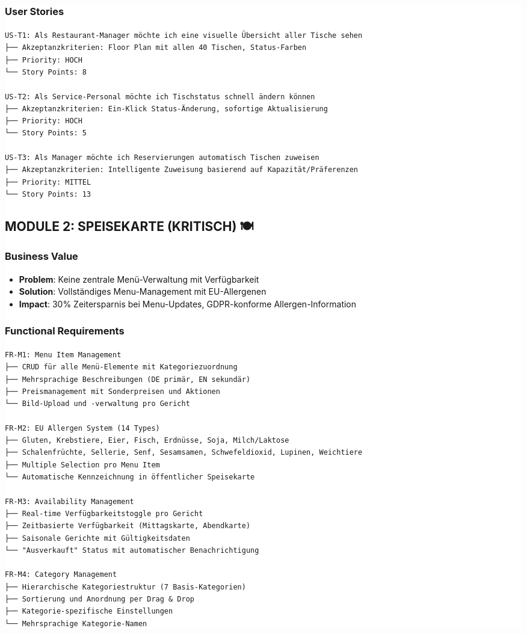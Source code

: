 ### User Stories
```
US-T1: Als Restaurant-Manager möchte ich eine visuelle Übersicht aller Tische sehen
├── Akzeptanzkriterien: Floor Plan mit allen 40 Tischen, Status-Farben
├── Priority: HOCH
└── Story Points: 8

US-T2: Als Service-Personal möchte ich Tischstatus schnell ändern können  
├── Akzeptanzkriterien: Ein-Klick Status-Änderung, sofortige Aktualisierung
├── Priority: HOCH  
└── Story Points: 5

US-T3: Als Manager möchte ich Reservierungen automatisch Tischen zuweisen
├── Akzeptanzkriterien: Intelligente Zuweisung basierend auf Kapazität/Präferenzen
├── Priority: MITTEL
└── Story Points: 13
```

## MODULE 2: SPEISEKARTE (KRITISCH) 🍽️

### Business Value
- **Problem**: Keine zentrale Menü-Verwaltung mit Verfügbarkeit
- **Solution**: Vollständiges Menu-Management mit EU-Allergenen
- **Impact**: 30% Zeitersparnis bei Menu-Updates, GDPR-konforme Allergen-Information

### Functional Requirements
```
FR-M1: Menu Item Management
├── CRUD für alle Menü-Elemente mit Kategoriezuordnung
├── Mehrsprachige Beschreibungen (DE primär, EN sekundär)  
├── Preismanagement mit Sonderpreisen und Aktionen
└── Bild-Upload und -verwaltung pro Gericht

FR-M2: EU Allergen System (14 Types)
├── Gluten, Krebstiere, Eier, Fisch, Erdnüsse, Soja, Milch/Laktose
├── Schalenfrüchte, Sellerie, Senf, Sesamsamen, Schwefeldioxid, Lupinen, Weichtiere
├── Multiple Selection pro Menu Item
└── Automatische Kennzeichnung in öffentlicher Speisekarte

FR-M3: Availability Management
├── Real-time Verfügbarkeitstoggle pro Gericht
├── Zeitbasierte Verfügbarkeit (Mittagskarte, Abendkarte)
├── Saisonale Gerichte mit Gültigkeitsdaten
└── "Ausverkauft" Status mit automatischer Benachrichtigung

FR-M4: Category Management  
├── Hierarchische Kategoriestruktur (7 Basis-Kategorien)
├── Sortierung und Anordnung per Drag & Drop
├── Kategorie-spezifische Einstellungen
└── Mehrsprachige Kategorie-Namen
```
